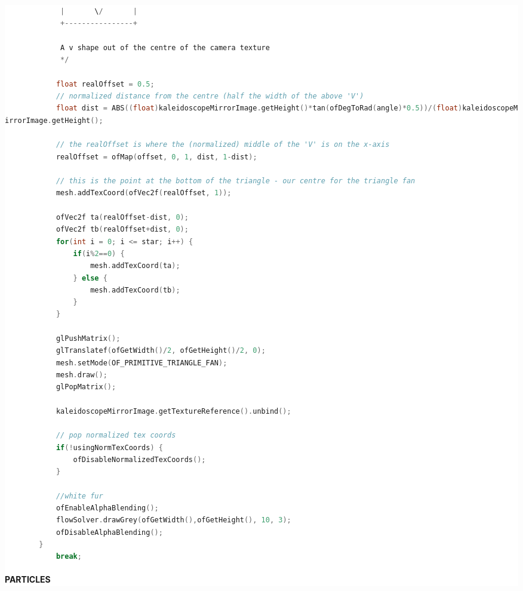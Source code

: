 ```cpp
			 |       \/       |
			 +----------------+

			 A v shape out of the centre of the camera texture
			 */

			float realOffset = 0.5;
			// normalized distance from the centre (half the width of the above 'V')
			float dist = ABS((float)kaleidoscopeMirrorImage.getHeight()*tan(ofDegToRad(angle)*0.5))/(float)kaleidoscopeMirrorImage.getHeight();

			// the realOffset is where the (normalized) middle of the 'V' is on the x-axis
			realOffset = ofMap(offset, 0, 1, dist, 1-dist);

			// this is the point at the bottom of the triangle - our centre for the triangle fan
			mesh.addTexCoord(ofVec2f(realOffset, 1));

			ofVec2f ta(realOffset-dist, 0);
			ofVec2f tb(realOffset+dist, 0);
			for(int i = 0; i <= star; i++) {
				if(i%2==0) {
					mesh.addTexCoord(ta);
				} else {
					mesh.addTexCoord(tb);
				}
			}

			glPushMatrix();
			glTranslatef(ofGetWidth()/2, ofGetHeight()/2, 0);
			mesh.setMode(OF_PRIMITIVE_TRIANGLE_FAN);
			mesh.draw();
			glPopMatrix();

            kaleidoscopeMirrorImage.getTextureReference().unbind();

            // pop normalized tex coords
            if(!usingNormTexCoords) {
                ofDisableNormalizedTexCoords();
            }

            //white fur
            ofEnableAlphaBlending();
            flowSolver.drawGrey(ofGetWidth(),ofGetHeight(), 10, 3);
            ofDisableAlphaBlending();
        }
            break;
```
#### PARTICLES
